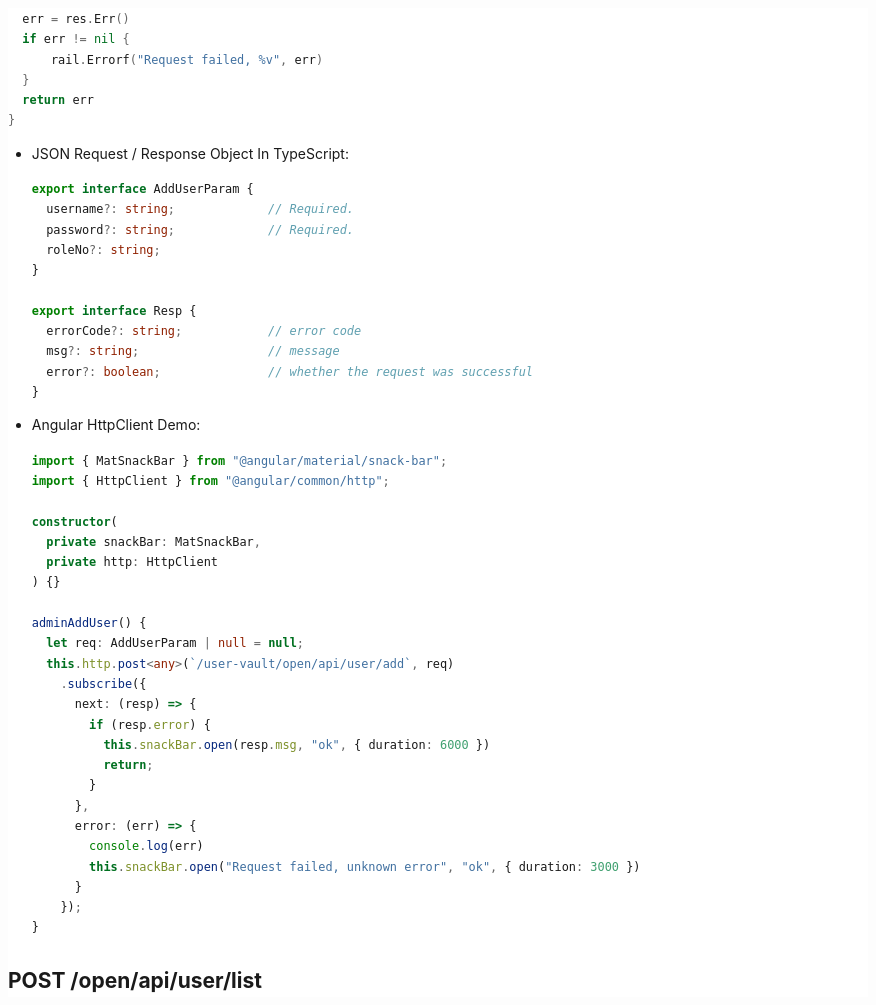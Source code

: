   ```go
  	err = res.Err()
  	if err != nil {
  		rail.Errorf("Request failed, %v", err)
  	}
  	return err
  }
  ```

- JSON Request / Response Object In TypeScript:
  ```ts
  export interface AddUserParam {
    username?: string;             // Required.
    password?: string;             // Required.
    roleNo?: string;
  }

  export interface Resp {
    errorCode?: string;            // error code
    msg?: string;                  // message
    error?: boolean;               // whether the request was successful
  }
  ```

- Angular HttpClient Demo:
  ```ts
  import { MatSnackBar } from "@angular/material/snack-bar";
  import { HttpClient } from "@angular/common/http";

  constructor(
    private snackBar: MatSnackBar,
    private http: HttpClient
  ) {}

  adminAddUser() {
    let req: AddUserParam | null = null;
    this.http.post<any>(`/user-vault/open/api/user/add`, req)
      .subscribe({
        next: (resp) => {
          if (resp.error) {
            this.snackBar.open(resp.msg, "ok", { duration: 6000 })
            return;
          }
        },
        error: (err) => {
          console.log(err)
          this.snackBar.open("Request failed, unknown error", "ok", { duration: 3000 })
        }
      });
  }
  ```

## POST /open/api/user/list
